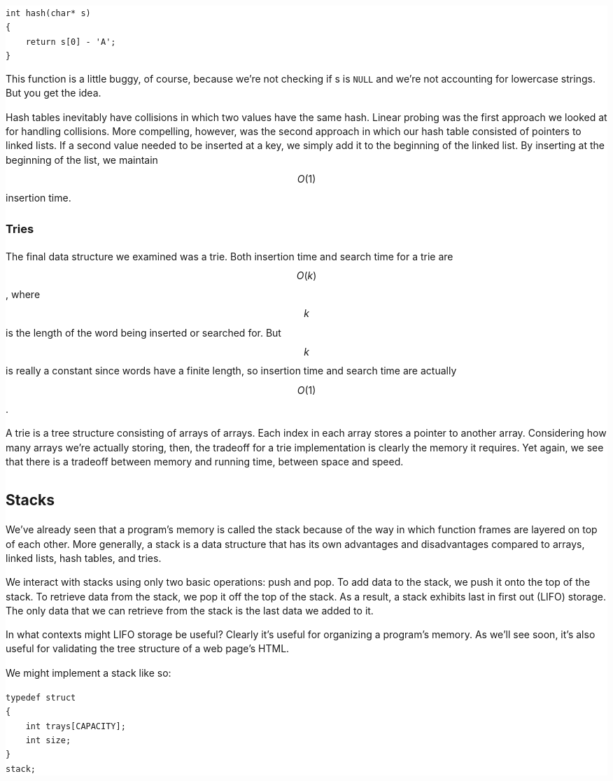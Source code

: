 	int hash(char* s)
	{
	    return s[0] - 'A';
	}

This function is a little buggy, of course, because we’re not checking if s
is `NULL` and we’re not accounting for lowercase strings. But you get the
idea.

Hash tables inevitably have collisions in which two values have the same
hash. Linear probing was the first approach we looked at for handling
collisions. More compelling, however, was the second approach in which our
hash table consisted of pointers to linked lists. If a second value needed to
be inserted at a key, we simply add it to the beginning of the linked list.
By inserting at the beginning of the list, we maintain $$O(1)$$ insertion
time.

### Tries

The final data structure we examined was a trie. Both insertion time and
search time for a trie are $$O(k)$$, where $$k$$ is the length of the word
being inserted or searched for. But $$k$$ is really a constant since words
have a finite length, so insertion time and search time are actually $$O(1)$$.

A trie is a tree structure consisting of arrays of arrays. Each index in each
array stores a pointer to another array. Considering how many arrays we’re
actually storing, then, the tradeoff for a trie implementation is clearly the
memory it requires. Yet again, we see that there is a tradeoff between memory
and running time, between space and speed.

## Stacks

We’ve already seen that a program’s memory is called the stack because of the
way in which function frames are layered on top of each other. More
generally, a stack is a data structure that has its own advantages and
disadvantages compared to arrays, linked lists, hash tables, and tries.

We interact with stacks using only two basic operations: push and pop. To add
data to the stack, we push it onto the top of the stack. To retrieve data
from the stack, we pop it off the top of the stack. As a result, a stack
exhibits last in first out (LIFO) storage. The only data that we can retrieve
from the stack is the last data we added to it.

In what contexts might LIFO storage be useful? Clearly it’s useful for
organizing a program’s memory. As we’ll see soon, it’s also useful for
validating the tree structure of a web page’s HTML.

We might implement a stack like so:

	typedef struct
	{
	    int trays[CAPACITY];
	    int size;
	}
	stack;
